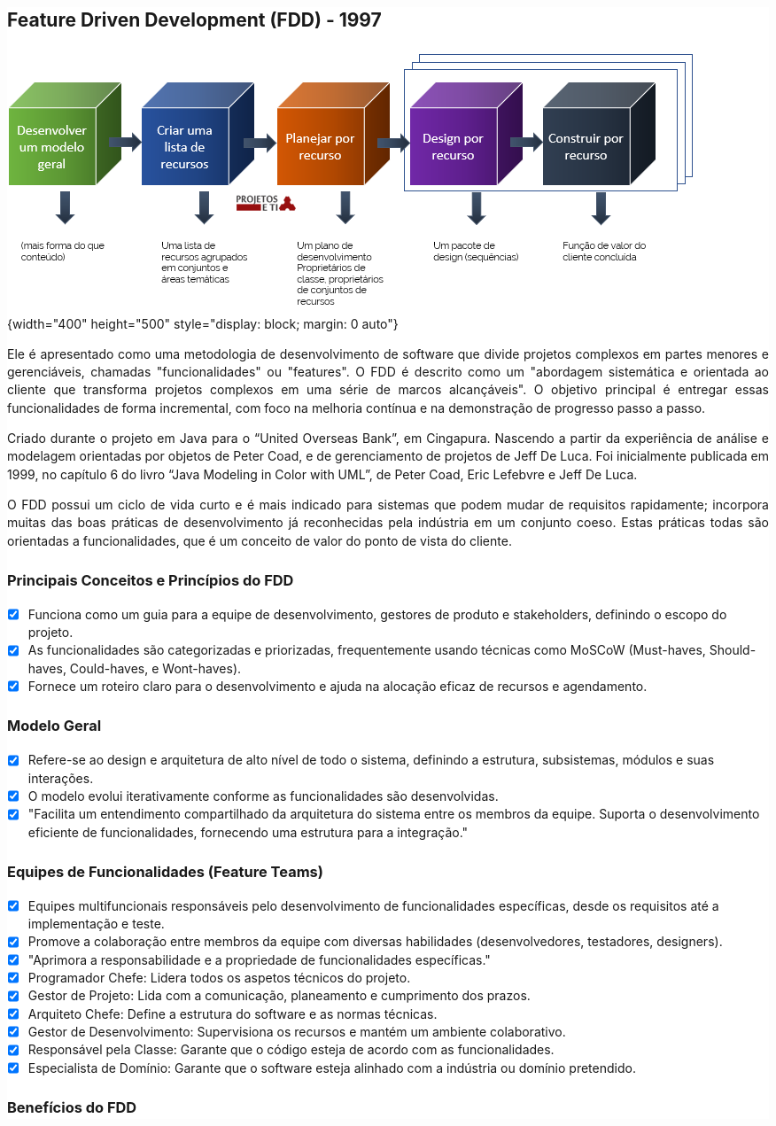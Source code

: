 ## Feature Driven Development (FDD) - 1997     
![](img/livro-013.png){width="400" height="500" style="display: block; margin: 0 auto"}
<p align="justify">Ele é apresentado como uma metodologia de desenvolvimento de software que divide projetos complexos em partes menores e gerenciáveis, chamadas "funcionalidades" ou "features". O FDD é descrito como um "abordagem sistemática e orientada ao cliente que transforma projetos complexos em uma série de marcos alcançáveis". O objetivo principal é entregar essas funcionalidades de forma incremental, com foco na melhoria contínua e na demonstração de progresso passo a passo.</p>

<p align="justify">Criado durante o projeto em Java para o “United Overseas Bank”, em Cingapura. Nascendo a partir da experiência de análise e modelagem orientadas por objetos de Peter Coad, e de gerenciamento de projetos de Jeff De Luca.  Foi inicialmente publicada em 1999, no capítulo 6 do livro “Java Modeling in Color with UML”, de Peter Coad, Eric Lefebvre e Jeff De Luca.</p>

<p align="justify">O FDD possui um ciclo de vida curto e é mais indicado para sistemas que podem mudar de requisitos rapidamente; incorpora muitas das boas práticas de desenvolvimento já reconhecidas pela indústria em um conjunto coeso. Estas práticas todas são orientadas a funcionalidades, que é um conceito de valor do ponto de vista do cliente.</p>

### Principais Conceitos e Princípios do FDD
- [x] Funciona como um guia para a equipe de desenvolvimento, gestores de produto e stakeholders, definindo o escopo do projeto.
- [x] As funcionalidades são categorizadas e priorizadas, frequentemente usando técnicas como MoSCoW (Must-haves, Should-haves, Could-haves, e Wont-haves).
- [x] Fornece um roteiro claro para o desenvolvimento e ajuda na alocação eficaz de recursos e agendamento.
### Modelo Geral
- [x] Refere-se ao design e arquitetura de alto nível de todo o sistema, definindo a estrutura, subsistemas, módulos e suas interações.
- [x] O modelo evolui iterativamente conforme as funcionalidades são desenvolvidas.
- [x] "Facilita um entendimento compartilhado da arquitetura do sistema entre os membros da equipe. Suporta o desenvolvimento eficiente de funcionalidades, fornecendo uma estrutura para a integração."
### Equipes de Funcionalidades (Feature Teams)
- [x] Equipes multifuncionais responsáveis pelo desenvolvimento de funcionalidades específicas, desde os requisitos até a implementação e teste.
- [x] Promove a colaboração entre membros da equipe com diversas habilidades (desenvolvedores, testadores, designers).
- [x] "Aprimora a responsabilidade e a propriedade de funcionalidades específicas."
- [x] Programador Chefe: Lidera todos os aspetos técnicos do projeto.
- [x] Gestor de Projeto: Lida com a comunicação, planeamento e cumprimento dos prazos.
- [x] Arquiteto Chefe: Define a estrutura do software e as normas técnicas.
- [x] Gestor de Desenvolvimento: Supervisiona os recursos e mantém um ambiente colaborativo.
- [x] Responsável pela Classe: Garante que o código esteja de acordo com as funcionalidades.
- [x] Especialista de Domínio: Garante que o software esteja alinhado com a indústria ou domínio pretendido.
### Benefícios do FDD